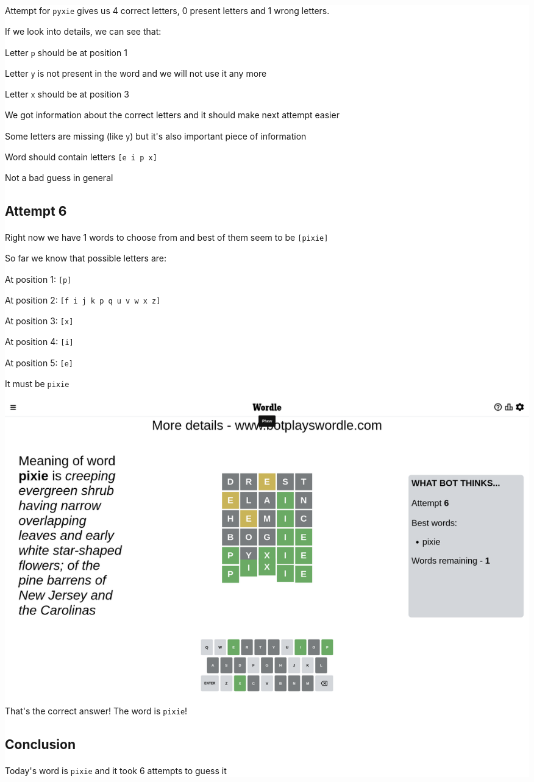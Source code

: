 Attempt for `pyxie` gives us 4 correct letters, 0 present letters and 1 wrong letters.

If we look into details, we can see that:

Letter `p` should be at position 1

Letter `y` is not present in the word and we will not use it any more

Letter `x` should be at position 3

We got information about the correct letters and it should make next attempt easier

Some letters are missing (like `y`) but it's also important piece of information

Word should contain letters `[e i p x]`

Not a bad guess in general



## Attempt 6

Right now we have 1 words to choose from and best of them seem to be `[pixie]`

So far we know that possible letters are:

At position 1: `[p]`

At position 2: `[f i j k p q u v w x z]`

At position 3: `[x]`

At position 4: `[i]`

At position 5: `[e]`

It must be `pixie`

![Attempt 6](2023-01-09/attempt-6.png)

That's the correct answer! The word is `pixie`!

## Conclusion

Today's word is `pixie` and it took 6 attempts to guess it

